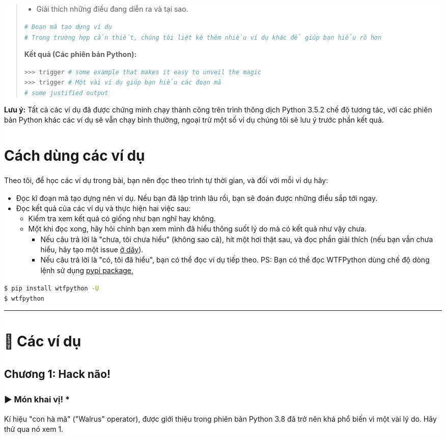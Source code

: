 >
> * Giải thích những điều đang diễn ra và tại sao.
> ```py
> # Đoạn mã tạo dựng ví dụ
> # Trong trường hợp cần thiết, chúng tôi liệt kê thêm nhiều ví dụ khác để giúp bạn hiểu rõ hơn
> ```
> **Kết quả (Các phiên bản Python):**
>
> ```py
> >>> trigger # some example that makes it easy to unveil the magic
> >>> trigger # Một vài ví dụ giúp bạn hiểu các đoạn mã
> # some justified output
> ```

**Lưu ý:** Tất cả các ví dụ đã được chứng minh chạy thành công trên trình thông dịch Python 3.5.2 chế độ tương tác, với các phiên bản Python khác các ví dụ sẽ vẫn chạy bình thường, ngoại trừ một số ví dụ chúng tôi sẽ lưu ý trước phần kết quả.
# Cách dùng các ví dụ

Theo tôi, để học các ví dụ trong bài, bạn nên đọc theo trình tự thời gian, và đối với mỗi ví dụ hãy:
- Đọc kĩ đoạn mã tạo dựng nên ví dụ. Nếu bạn đã lập trình lâu rồi, bạn sẽ đoán được những điều sắp tới ngay.
- Đọc kết quả của các ví dụ và thực hiện hai việc sau:
  + Kiểm tra xem kết quả có giống như bạn nghĩ hay không.
  + Một khi đọc xong, hãy hỏi chính bạn xem mình đã hiểu thông suốt lý do mà có kết quả như vậy chưa.
    - Nếu câu trả lời là "chưa, tôi chưa hiểu" (không sao cả), hít một hơi thật sau, và đọc phần giải thích (nếu bạn vẫn chưa hiểu, hãy tạo một issue [ở dây](https://github.com/satwikkansal/wtfpython/issues/new)).
    - Nếu câu trả lời là "có, tôi đã hiểu", bạn có thể đọc ví dụ tiếp theo.
PS: Bạn có thể đọc WTFPython dùng chế độ dòng lệnh sử dụng [pypi package](https://pypi.python.org/pypi/wtfpython),
```sh
$ pip install wtfpython -U
$ wtfpython
```
---

# 👀 Các ví dụ

## Chương 1: Hack não!

### ▶ Món khai vị! *




Kí hiệu "con hà mã" ("Walrus" operator), được giới thiệu trong phiên bản Python 3.8 đã trở nên khá phổ biến vì một vài lý do. Hãy thử qua nó xem
1\.
